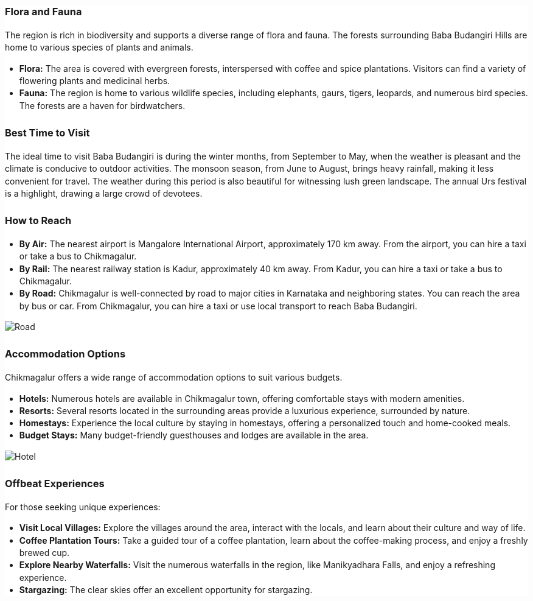 ### **Flora and Fauna**

The region is rich in biodiversity and supports a diverse range of flora and fauna. The forests surrounding Baba Budangiri Hills are home to various species of plants and animals.

*   **Flora:** The area is covered with evergreen forests, interspersed with coffee and spice plantations. Visitors can find a variety of flowering plants and medicinal herbs.
*   **Fauna:** The region is home to various wildlife species, including elephants, gaurs, tigers, leopards, and numerous bird species. The forests are a haven for birdwatchers.

### **Best Time to Visit**

The ideal time to visit Baba Budangiri is during the winter months, from September to May, when the weather is pleasant and the climate is conducive to outdoor activities. The monsoon season, from June to August, brings heavy rainfall, making it less convenient for travel. The weather during this period is also beautiful for witnessing lush green landscape. The annual Urs festival is a highlight, drawing a large crowd of devotees.

### **How to Reach**

*   **By Air:** The nearest airport is Mangalore International Airport, approximately 170 km away. From the airport, you can hire a taxi or take a bus to Chikmagalur.
*   **By Rail:** The nearest railway station is Kadur, approximately 40 km away. From Kadur, you can hire a taxi or take a bus to Chikmagalur.
*   **By Road:** Chikmagalur is well-connected by road to major cities in Karnataka and neighboring states. You can reach the area by bus or car. From Chikmagalur, you can hire a taxi or use local transport to reach Baba Budangiri.
 <img src="placeholder_image_road.jpg" alt="Road" width="600">

### **Accommodation Options**

Chikmagalur offers a wide range of accommodation options to suit various budgets.
*   **Hotels:**  Numerous hotels are available in Chikmagalur town, offering comfortable stays with modern amenities.
*   **Resorts:** Several resorts located in the surrounding areas provide a luxurious experience, surrounded by nature.
*   **Homestays:** Experience the local culture by staying in homestays, offering a personalized touch and home-cooked meals.
*   **Budget Stays:** Many budget-friendly guesthouses and lodges are available in the area.
 <img src="placeholder_image_hotel.jpg" alt="Hotel" width="600">

### **Offbeat Experiences**

For those seeking unique experiences:

*   **Visit Local Villages:** Explore the villages around the area, interact with the locals, and learn about their culture and way of life.
*   **Coffee Plantation Tours:** Take a guided tour of a coffee plantation, learn about the coffee-making process, and enjoy a freshly brewed cup.
*   **Explore Nearby Waterfalls:** Visit the numerous waterfalls in the region, like Manikyadhara Falls, and enjoy a refreshing experience.
*   **Stargazing:** The clear skies offer an excellent opportunity for stargazing.
